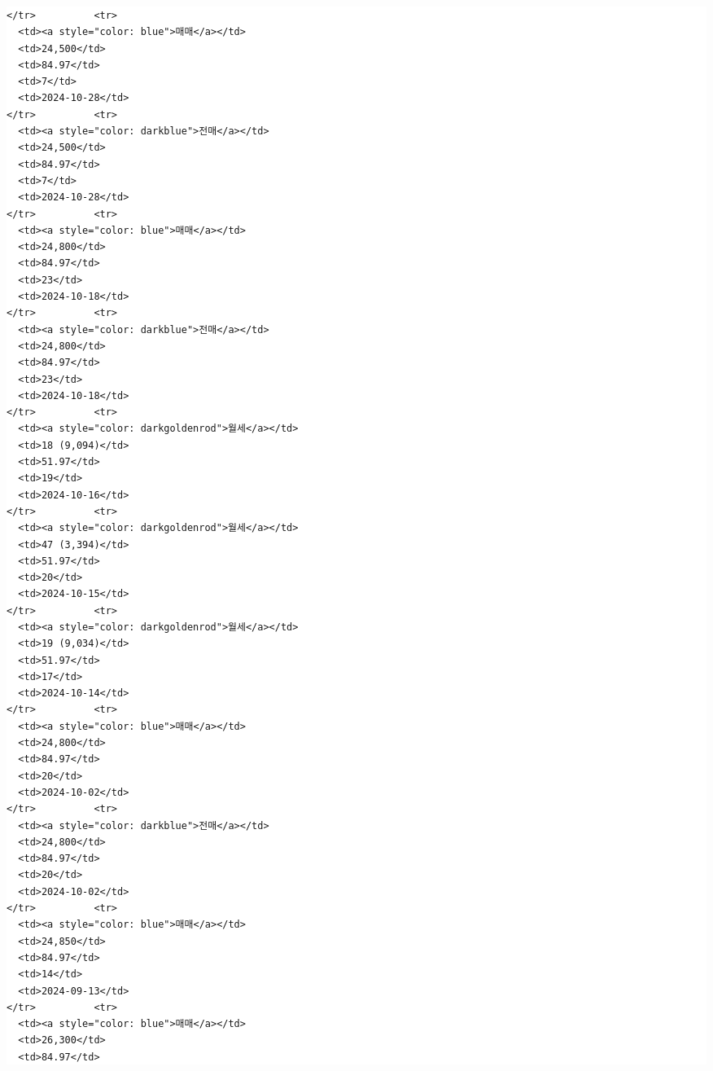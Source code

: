     </tr>          <tr>
      <td><a style="color: blue">매매</a></td>
      <td>24,500</td>
      <td>84.97</td>
      <td>7</td>
      <td>2024-10-28</td>
    </tr>          <tr>
      <td><a style="color: darkblue">전매</a></td>
      <td>24,500</td>
      <td>84.97</td>
      <td>7</td>
      <td>2024-10-28</td>
    </tr>          <tr>
      <td><a style="color: blue">매매</a></td>
      <td>24,800</td>
      <td>84.97</td>
      <td>23</td>
      <td>2024-10-18</td>
    </tr>          <tr>
      <td><a style="color: darkblue">전매</a></td>
      <td>24,800</td>
      <td>84.97</td>
      <td>23</td>
      <td>2024-10-18</td>
    </tr>          <tr>
      <td><a style="color: darkgoldenrod">월세</a></td>
      <td>18 (9,094)</td>
      <td>51.97</td>
      <td>19</td>
      <td>2024-10-16</td>
    </tr>          <tr>
      <td><a style="color: darkgoldenrod">월세</a></td>
      <td>47 (3,394)</td>
      <td>51.97</td>
      <td>20</td>
      <td>2024-10-15</td>
    </tr>          <tr>
      <td><a style="color: darkgoldenrod">월세</a></td>
      <td>19 (9,034)</td>
      <td>51.97</td>
      <td>17</td>
      <td>2024-10-14</td>
    </tr>          <tr>
      <td><a style="color: blue">매매</a></td>
      <td>24,800</td>
      <td>84.97</td>
      <td>20</td>
      <td>2024-10-02</td>
    </tr>          <tr>
      <td><a style="color: darkblue">전매</a></td>
      <td>24,800</td>
      <td>84.97</td>
      <td>20</td>
      <td>2024-10-02</td>
    </tr>          <tr>
      <td><a style="color: blue">매매</a></td>
      <td>24,850</td>
      <td>84.97</td>
      <td>14</td>
      <td>2024-09-13</td>
    </tr>          <tr>
      <td><a style="color: blue">매매</a></td>
      <td>26,300</td>
      <td>84.97</td>